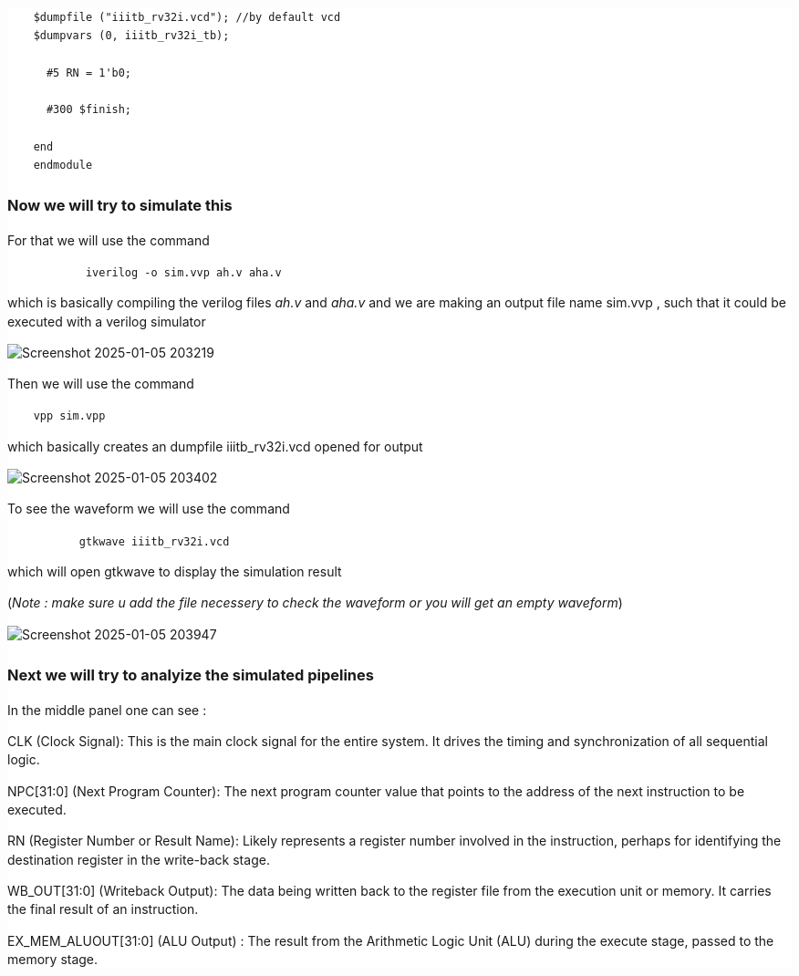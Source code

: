         $dumpfile ("iiitb_rv32i.vcd"); //by default vcd
        $dumpvars (0, iiitb_rv32i_tb);
          
          #5 RN = 1'b0;
          
          #300 $finish;
        
        end
        endmodule


### Now we will try to simulate this

For that we will use the command

                iverilog -o sim.vvp ah.v aha.v 

which is basically compiling the verilog files *ah.v* and *aha.v* and we are making an output file name sim.vvp , such that it could be executed with a verilog simulator

![Screenshot 2025-01-05 203219](https://github.com/user-attachments/assets/f28ea15b-8f46-462c-bec2-b83c84693568)


Then we will use the command

        vpp sim.vpp

which basically creates an dumpfile iiitb_rv32i.vcd opened for output

![Screenshot 2025-01-05 203402](https://github.com/user-attachments/assets/ff6d7f0d-1ad6-48fa-849a-fd91e0042f30)

To see the waveform we will use the command 

               gtkwave iiitb_rv32i.vcd 
                 
 which will open gtkwave to display the simulation result
 
(*Note : make sure u add the file necessery to check the waveform or you will get an empty waveform*)


![Screenshot 2025-01-05 203947](https://github.com/user-attachments/assets/3757f6cc-b59f-4a3e-8fa2-090ced28e1dc)

### Next we will try to analyize the simulated pipelines

In the middle panel one can see :

CLK (Clock Signal): This is the main clock signal for the entire system. It drives the timing and synchronization of all sequential logic.

NPC[31:0] (Next Program Counter): The next program counter value that points to the address of the next instruction to be executed.

RN (Register Number or Result Name): Likely represents a register number involved in the instruction, perhaps for identifying the destination register in the write-back stage.

WB_OUT[31:0] (Writeback Output): The data being written back to the register file from the execution unit or memory. It carries the final result of an instruction.

EX_MEM_ALUOUT[31:0] (ALU Output) : The result from the Arithmetic Logic Unit (ALU) during the execute stage, passed to the memory stage. 
